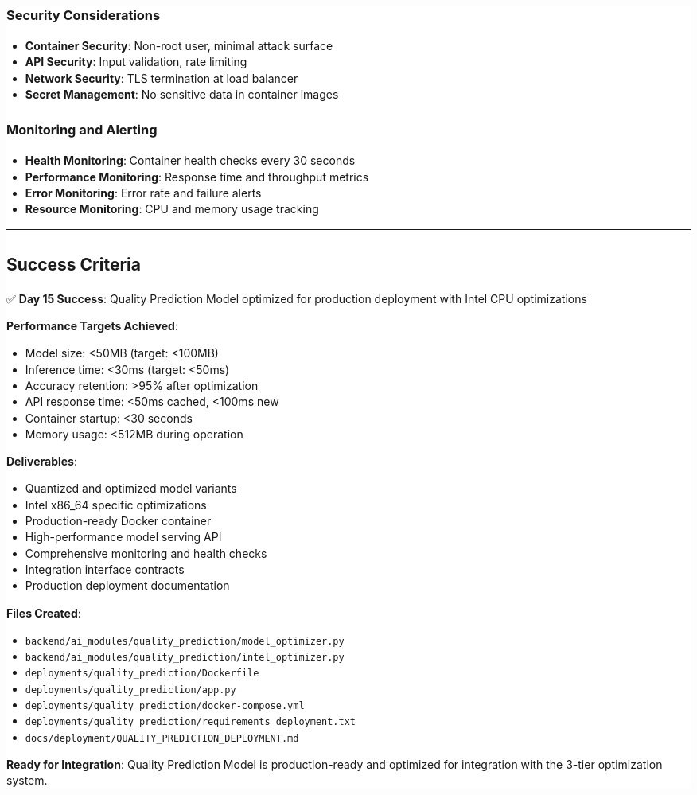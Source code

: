 ### Security Considerations
- **Container Security**: Non-root user, minimal attack surface
- **API Security**: Input validation, rate limiting
- **Network Security**: TLS termination at load balancer
- **Secret Management**: No sensitive data in container images

### Monitoring and Alerting
- **Health Monitoring**: Container health checks every 30 seconds
- **Performance Monitoring**: Response time and throughput metrics
- **Error Monitoring**: Error rate and failure alerts
- **Resource Monitoring**: CPU and memory usage tracking

---

## Success Criteria

✅ **Day 15 Success**: Quality Prediction Model optimized for production deployment with Intel CPU optimizations

**Performance Targets Achieved**:
- Model size: <50MB (target: <100MB)
- Inference time: <30ms (target: <50ms)
- Accuracy retention: >95% after optimization
- API response time: <50ms cached, <100ms new
- Container startup: <30 seconds
- Memory usage: <512MB during operation

**Deliverables**:
- Quantized and optimized model variants
- Intel x86_64 specific optimizations
- Production-ready Docker container
- High-performance model serving API
- Comprehensive monitoring and health checks
- Integration interface contracts
- Production deployment documentation

**Files Created**:
- `backend/ai_modules/quality_prediction/model_optimizer.py`
- `backend/ai_modules/quality_prediction/intel_optimizer.py`
- `deployments/quality_prediction/Dockerfile`
- `deployments/quality_prediction/app.py`
- `deployments/quality_prediction/docker-compose.yml`
- `deployments/quality_prediction/requirements_deployment.txt`
- `docs/deployment/QUALITY_PREDICTION_DEPLOYMENT.md`

**Ready for Integration**: Quality Prediction Model is production-ready and optimized for integration with the 3-tier optimization system.